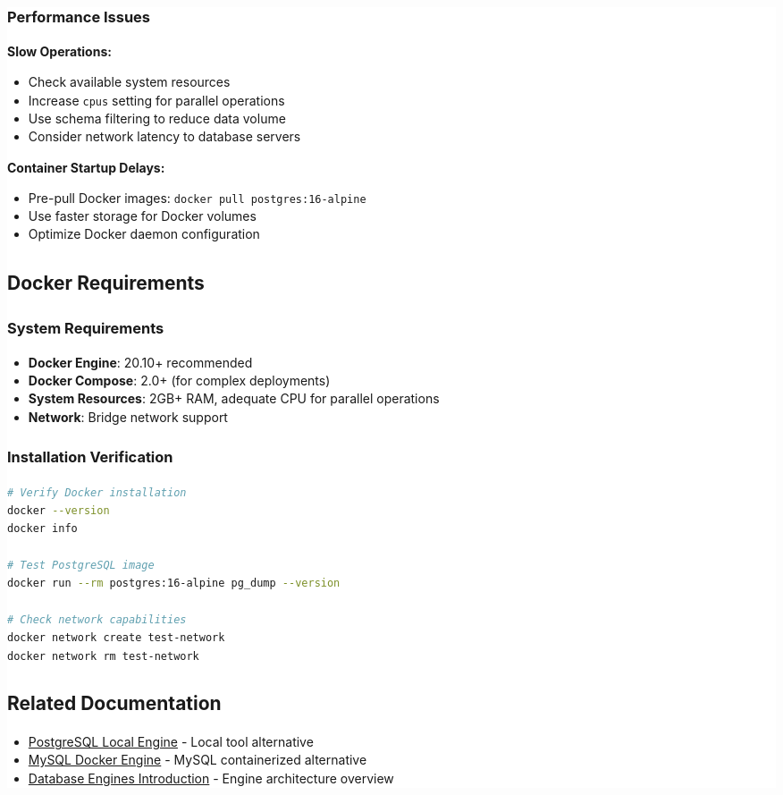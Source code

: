 ### Performance Issues

**Slow Operations:**
- Check available system resources
- Increase `cpus` setting for parallel operations
- Use schema filtering to reduce data volume
- Consider network latency to database servers

**Container Startup Delays:**
- Pre-pull Docker images: `docker pull postgres:16-alpine`
- Use faster storage for Docker volumes
- Optimize Docker daemon configuration

## Docker Requirements

### System Requirements

- **Docker Engine**: 20.10+ recommended
- **Docker Compose**: 2.0+ (for complex deployments)
- **System Resources**: 2GB+ RAM, adequate CPU for parallel operations
- **Network**: Bridge network support

### Installation Verification

```bash
# Verify Docker installation
docker --version
docker info

# Test PostgreSQL image
docker run --rm postgres:16-alpine pg_dump --version

# Check network capabilities
docker network create test-network
docker network rm test-network
```

## Related Documentation

- [PostgreSQL Local Engine](postgresql-local.md) - Local tool alternative
- [MySQL Docker Engine](mysql-docker.md) - MySQL containerized alternative
- [Database Engines Introduction](introduction.md) - Engine architecture overview